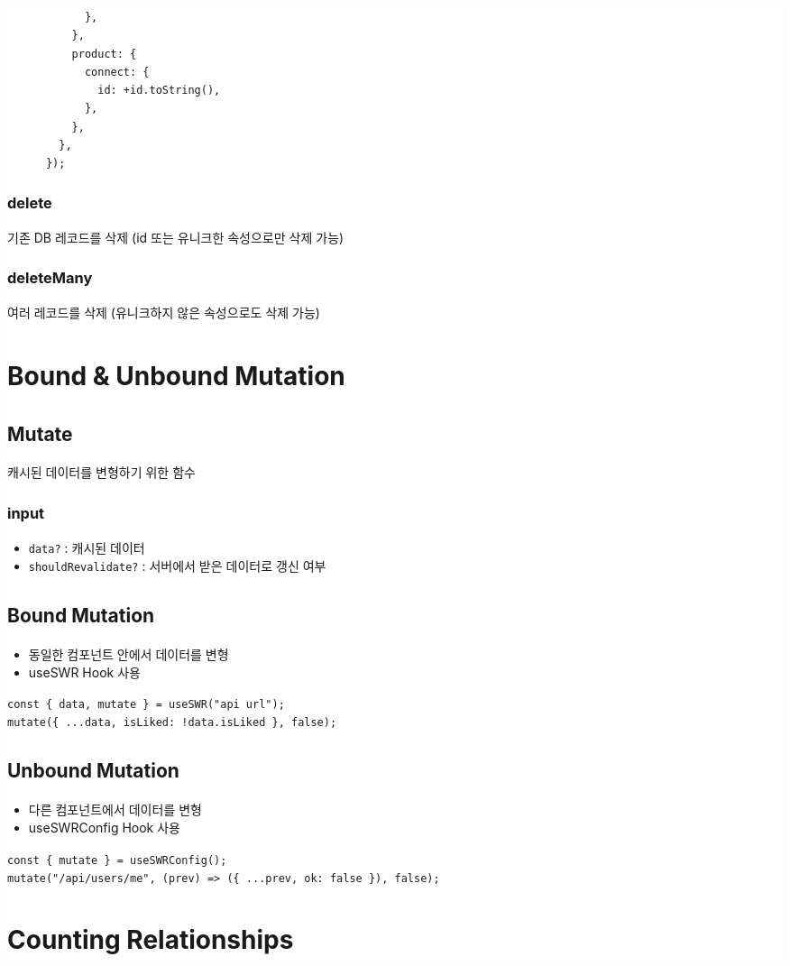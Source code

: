 ```tsx
            },
          },
          product: {
            connect: {
              id: +id.toString(),
            },
          },
        },
      });
```

### delete

기존 DB 레코드를 삭제 (id 또는 유니크한 속성으로만 삭제 가능)

### deleteMany

여러 레코드를 삭제 (유니크하지 않은 속성으로도 삭제 가능)

# Bound & Unbound Mutation

## Mutate

캐시된 데이터를 변형하기 위한 함수

### input

- `data?` : 캐시된 데이터
- `shouldRevalidate?` : 서버에서 받은 데이터로 갱신 여부

## Bound Mutation

- 동일한 컴포넌트 안에서 데이터를 변형
- useSWR Hook 사용

```tsx
const { data, mutate } = useSWR("api url");
mutate({ ...data, isLiked: !data.isLiked }, false);
```

## Unbound Mutation

- 다른 컴포넌트에서 데이터를 변형
- useSWRConfig Hook 사용

```tsx
const { mutate } = useSWRConfig();
mutate("/api/users/me", (prev) => ({ ...prev, ok: false }), false);
```

# Counting Relationships
